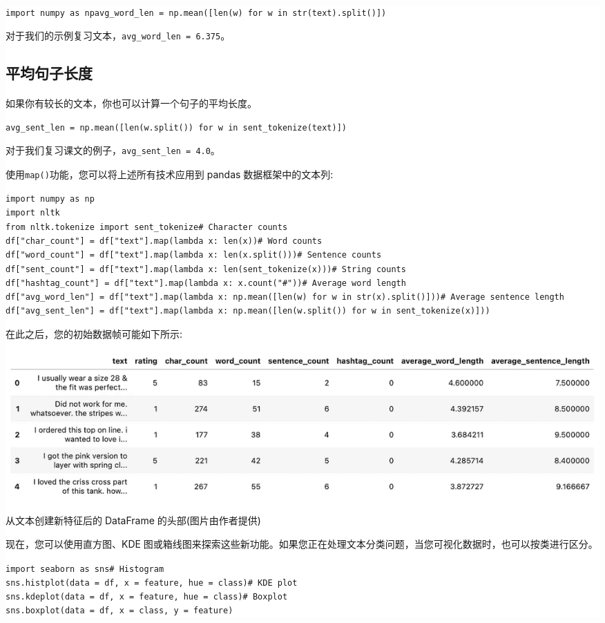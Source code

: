 ```
import numpy as npavg_word_len = np.mean([len(w) for w in str(text).split()])
```

对于我们的示例复习文本，`avg_word_len = 6.375`。

## 平均句子长度

如果你有较长的文本，你也可以计算一个句子的平均长度。

```
avg_sent_len = np.mean([len(w.split()) for w in sent_tokenize(text)])
```

对于我们复习课文的例子，`avg_sent_len = 4.0`。

使用`map()`功能，您可以将上述所有技术应用到 pandas 数据框架中的文本列:

```
import numpy as np
import nltk
from nltk.tokenize import sent_tokenize# Character counts
df["char_count"] = df["text"].map(lambda x: len(x))# Word counts
df["word_count"] = df["text"].map(lambda x: len(x.split()))# Sentence counts
df["sent_count"] = df["text"].map(lambda x: len(sent_tokenize(x)))# String counts
df["hashtag_count"] = df["text"].map(lambda x: x.count("#"))# Average word length
df["avg_word_len"] = df["text"].map(lambda x: np.mean([len(w) for w in str(x).split()]))# Average sentence length
df["avg_sent_len"] = df["text"].map(lambda x: np.mean([len(w.split()) for w in sent_tokenize(x)]))
```

在此之后，您的初始数据帧可能如下所示:

![](img/fe89f48221a658928fcea46a31ae874e.png)

从文本创建新特征后的 DataFrame 的头部(图片由作者提供)

现在，您可以使用直方图、KDE 图或箱线图来探索这些新功能。如果您正在处理文本分类问题，当您可视化数据时，也可以按类进行区分。

```
import seaborn as sns# Histogram
sns.histplot(data = df, x = feature, hue = class)# KDE plot
sns.kdeplot(data = df, x = feature, hue = class)# Boxplot
sns.boxplot(data = df, x = class, y = feature)
```
